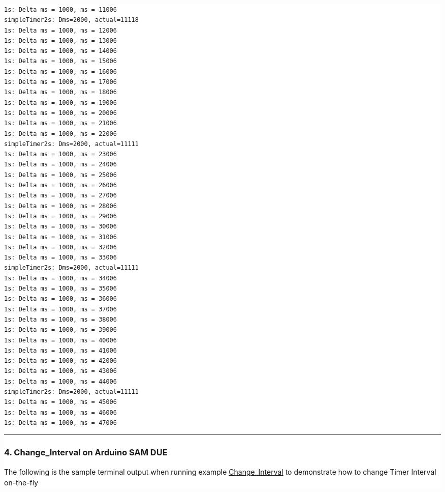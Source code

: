 ```
1s: Delta ms = 1000, ms = 11006
simpleTimer2s: Dms=2000, actual=11118
1s: Delta ms = 1000, ms = 12006
1s: Delta ms = 1000, ms = 13006
1s: Delta ms = 1000, ms = 14006
1s: Delta ms = 1000, ms = 15006
1s: Delta ms = 1000, ms = 16006
1s: Delta ms = 1000, ms = 17006
1s: Delta ms = 1000, ms = 18006
1s: Delta ms = 1000, ms = 19006
1s: Delta ms = 1000, ms = 20006
1s: Delta ms = 1000, ms = 21006
1s: Delta ms = 1000, ms = 22006
simpleTimer2s: Dms=2000, actual=11111
1s: Delta ms = 1000, ms = 23006
1s: Delta ms = 1000, ms = 24006
1s: Delta ms = 1000, ms = 25006
1s: Delta ms = 1000, ms = 26006
1s: Delta ms = 1000, ms = 27006
1s: Delta ms = 1000, ms = 28006
1s: Delta ms = 1000, ms = 29006
1s: Delta ms = 1000, ms = 30006
1s: Delta ms = 1000, ms = 31006
1s: Delta ms = 1000, ms = 32006
1s: Delta ms = 1000, ms = 33006
simpleTimer2s: Dms=2000, actual=11111
1s: Delta ms = 1000, ms = 34006
1s: Delta ms = 1000, ms = 35006
1s: Delta ms = 1000, ms = 36006
1s: Delta ms = 1000, ms = 37006
1s: Delta ms = 1000, ms = 38006
1s: Delta ms = 1000, ms = 39006
1s: Delta ms = 1000, ms = 40006
1s: Delta ms = 1000, ms = 41006
1s: Delta ms = 1000, ms = 42006
1s: Delta ms = 1000, ms = 43006
1s: Delta ms = 1000, ms = 44006
simpleTimer2s: Dms=2000, actual=11111
1s: Delta ms = 1000, ms = 45006
1s: Delta ms = 1000, ms = 46006
1s: Delta ms = 1000, ms = 47006

```

---

### 4. Change_Interval on Arduino SAM DUE

The following is the sample terminal output when running example [Change_Interval](examples/Change_Interval) to demonstrate how to change Timer Interval on-the-fly
